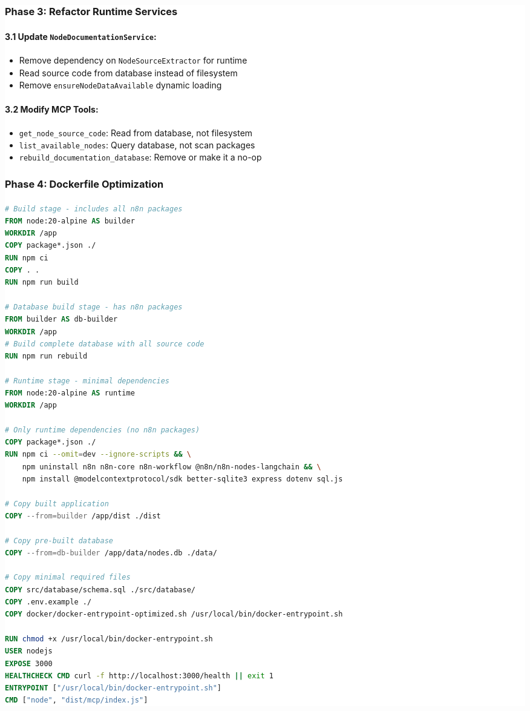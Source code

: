 ### Phase 3: Refactor Runtime Services

#### 3.1 Update `NodeDocumentationService`:
- Remove dependency on `NodeSourceExtractor` for runtime
- Read source code from database instead of filesystem
- Remove `ensureNodeDataAvailable` dynamic loading

#### 3.2 Modify MCP Tools:
- `get_node_source_code`: Read from database, not filesystem
- `list_available_nodes`: Query database, not scan packages
- `rebuild_documentation_database`: Remove or make it a no-op

### Phase 4: Dockerfile Optimization

```dockerfile
# Build stage - includes all n8n packages
FROM node:20-alpine AS builder
WORKDIR /app
COPY package*.json ./
RUN npm ci
COPY . .
RUN npm run build

# Database build stage - has n8n packages
FROM builder AS db-builder
WORKDIR /app
# Build complete database with all source code
RUN npm run rebuild

# Runtime stage - minimal dependencies
FROM node:20-alpine AS runtime
WORKDIR /app

# Only runtime dependencies (no n8n packages)
COPY package*.json ./
RUN npm ci --omit=dev --ignore-scripts && \
    npm uninstall n8n n8n-core n8n-workflow @n8n/n8n-nodes-langchain && \
    npm install @modelcontextprotocol/sdk better-sqlite3 express dotenv sql.js

# Copy built application
COPY --from=builder /app/dist ./dist

# Copy pre-built database
COPY --from=db-builder /app/data/nodes.db ./data/

# Copy minimal required files
COPY src/database/schema.sql ./src/database/
COPY .env.example ./
COPY docker/docker-entrypoint-optimized.sh /usr/local/bin/docker-entrypoint.sh

RUN chmod +x /usr/local/bin/docker-entrypoint.sh
USER nodejs
EXPOSE 3000
HEALTHCHECK CMD curl -f http://localhost:3000/health || exit 1
ENTRYPOINT ["/usr/local/bin/docker-entrypoint.sh"]
CMD ["node", "dist/mcp/index.js"]
```
